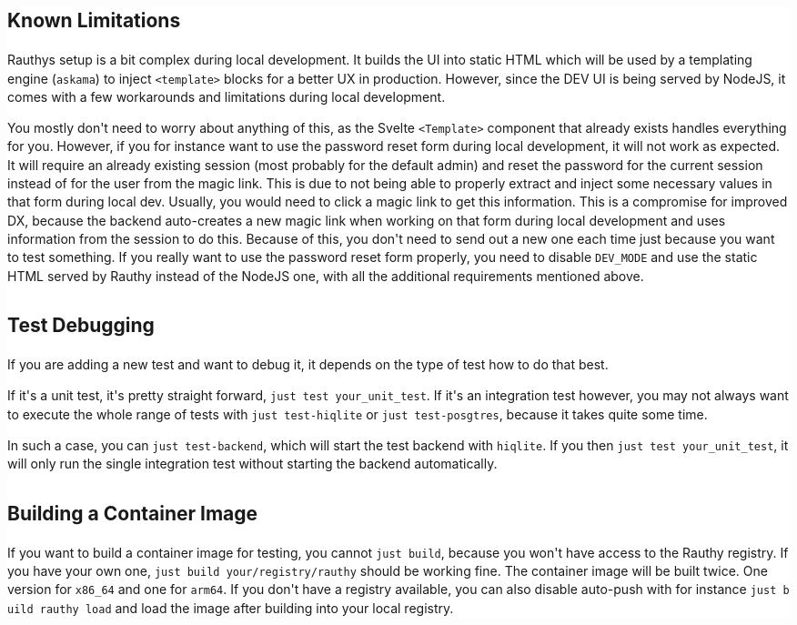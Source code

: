 ## Known Limitations

Rauthys setup is a bit complex during local development. It builds the UI into static HTML which will be used by a
templating engine (`askama`) to inject `<template>` blocks for a better UX in production. However, since the DEV UI is
being served by NodeJS, it comes with a few workarounds and limitations during local development.

You mostly don't need to worry about anything of this, as the Svelte `<Template>` component that already exists handles
everything for you. However, if you for instance want to use the password reset form during local development, it will
not work as expected. It will require an already existing session (most probably for the default admin) and reset the
password for the current session instead of for the user from the magic link. This is due to not being able to properly
extract and inject some necessary values in that form during local dev. Usually, you would need to click a magic link to
get this information.
This is a compromise for improved DX, because the backend auto-creates a new magic link when working on that form during
local development and uses information from the session to do this. Because of this, you don't need to send out a new
one each time just because you want to test something. If you really want to use the password reset form properly, you
need to disable `DEV_MODE` and use the static HTML served by Rauthy instead of the NodeJS one, with all the additional
requirements mentioned above.

## Test Debugging

If you are adding a new test and want to debug it, it depends on the type of test how to do that best.

If it's a unit test, it's pretty straight forward, `just test your_unit_test`.
If it's an integration test however, you may not always want to execute the whole range of tests with
`just test-hiqlite` or `just test-posgtres`, because it takes quite some time.

In such a case, you can `just test-backend`, which will start the test backend with `hiqlite`. If you then
`just test your_unit_test`, it will only run the single integration test without starting the backend automatically.

## Building a Container Image

If you want to build a container image for testing, you cannot `just build`, because you won't have access to the Rauthy
registry. If you have your own one, `just build your/registry/rauthy` should be working fine. The container image will
be built twice. One version for `x86_64` and one for `arm64`. If you don't have a registry available, you can also
disable auto-push with for instance `just build rauthy load` and load the image after building into
your local registry.
